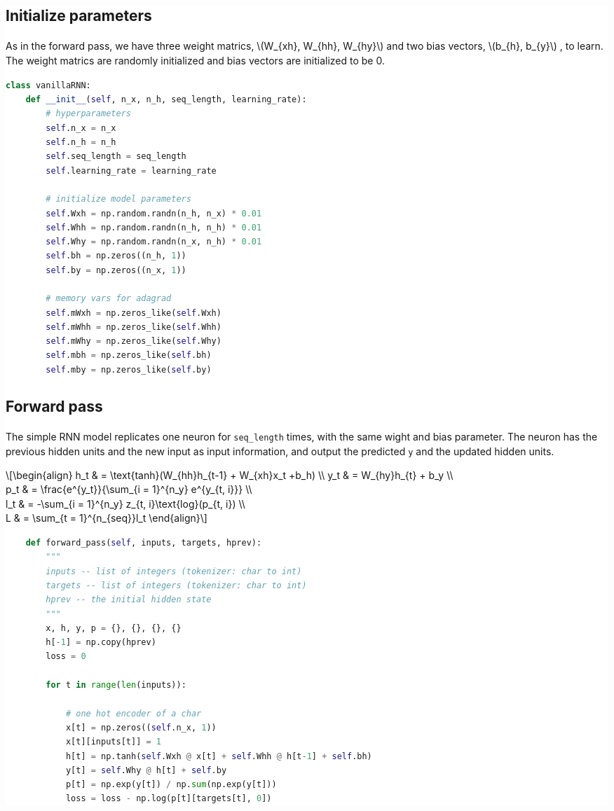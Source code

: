 ## Initialize parameters

As in the forward pass, we have three weight matrics, \\(W_{xh}, W_{hh}, W_{hy}\\) and two bias vectors, \\(b_{h}, b_{y}\\) , to learn. The weight matrics are randomly initialized and bias vectors are initialized to be 0.

```python
class vanillaRNN:
    def __init__(self, n_x, n_h, seq_length, learning_rate):
        # hyperparameters
        self.n_x = n_x
        self.n_h = n_h
        self.seq_length = seq_length
        self.learning_rate = learning_rate
        
        # initialize model parameters
        self.Wxh = np.random.randn(n_h, n_x) * 0.01
        self.Whh = np.random.randn(n_h, n_h) * 0.01
        self.Why = np.random.randn(n_x, n_h) * 0.01
        self.bh = np.zeros((n_h, 1))
        self.by = np.zeros((n_x, 1))
        
        # memory vars for adagrad
        self.mWxh = np.zeros_like(self.Wxh)
        self.mWhh = np.zeros_like(self.Whh)
        self.mWhy = np.zeros_like(self.Why)
        self.mbh = np.zeros_like(self.bh)
        self.mby = np.zeros_like(self.by)

```

## Forward pass

The simple RNN model replicates one neuron for `seq_length` times, with the same wight and bias parameter. The neuron has the previous hidden units and the new input as input information, and output the predicted `y` and the updated hidden units.

\\[\begin{align}
h_t & =  \text{tanh}(W_{hh}h_{t-1} + W_{xh}x_t +b_h) \\\\ 
y_t & =  W_{hy}h_{t} + b_y \\\\\
p_t & = \frac{e^{y_t}}{\sum_{i = 1}^{n_y} e^{y_{t, i}}} \\\\\
l_t & = -\sum_{i = 1}^{n_y} z_{t, i}\text{log}(p_{t, i}) \\\\\
L & = \sum_{t = 1}^{n_{seq}}l_t
\end{align}\\]
```python
    def forward_pass(self, inputs, targets, hprev):
        """
        inputs -- list of integers (tokenizer: char to int)
        targets -- list of integers (tokenizer: char to int)
        hprev -- the initial hidden state
        """
        x, h, y, p = {}, {}, {}, {}
        h[-1] = np.copy(hprev)
        loss = 0
    
        for t in range(len(inputs)):
            
            # one hot encoder of a char
            x[t] = np.zeros((self.n_x, 1))
            x[t][inputs[t]] = 1
            h[t] = np.tanh(self.Wxh @ x[t] + self.Whh @ h[t-1] + self.bh)
            y[t] = self.Why @ h[t] + self.by
            p[t] = np.exp(y[t]) / np.sum(np.exp(y[t]))
            loss = loss - np.log(p[t][targets[t], 0])
```